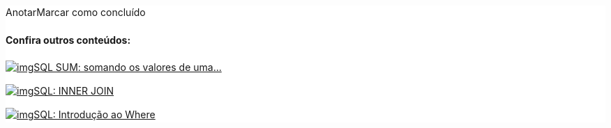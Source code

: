 AnotarMarcar como concluído

#### Confira outros conteúdos:

[![img](https://arquivo.devmedia.com.br/noticias/artigos/artigo_linguagem-sql-torne-seu-codigo-sql-mais-legivel_38062.jpg)SQL SUM: somando os valores de uma...](https://www.devmedia.com.br/sql-sum-somando-os-valores-de-uma-coluna/43489)

[![img](https://www.devmedia.com.br/imagens/articles/artigo-sql-inner-join-41230.png)SQL: INNER JOIN](https://www.devmedia.com.br/sql-inner-join/41230)

[![img](https://www.devmedia.com.br/imagens/articles/artigo-sql-introducao-ao-where-41229.png)SQL: Introdução ao Where](https://www.devmedia.com.br/sql-introducao-ao-where/41229)